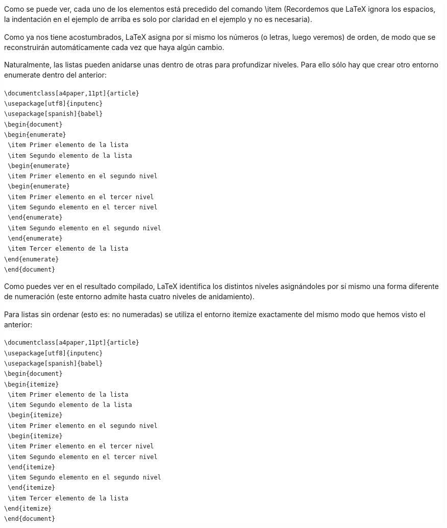 Como se puede ver, cada uno de los elementos está precedido del comando \item (Recordemos que LaTeX ignora los espacios, la indentación en el ejemplo de arriba es solo por claridad en el ejemplo y no es necesaria).

Como ya nos tiene acostumbrados, LaTeX asigna por sí mismo los números (o letras, luego veremos) de orden, de modo que se reconstruirán automáticamente cada vez que haya algún cambio.

Naturalmente, las listas pueden anidarse unas dentro de otras para profundizar niveles. Para ello sólo hay que crear otro entorno enumerate dentro del anterior:
```
\documentclass[a4paper,11pt]{article}
\usepackage[utf8]{inputenc}
\usepackage[spanish]{babel}
\begin{document}
\begin{enumerate}
 \item Primer elemento de la lista
 \item Segundo elemento de la lista
 \begin{enumerate}
 \item Primer elemento en el segundo nivel
 \begin{enumerate}
 \item Primer elemento en el tercer nivel
 \item Segundo elemento en el tercer nivel
 \end{enumerate}
 \item Segundo elemento en el segundo nivel
 \end{enumerate}
 \item Tercer elemento de la lista
\end{enumerate}
\end{document}
```

Como puedes ver en el resultado compilado, LaTeX identifica los distintos niveles asignándoles por sí mismo una forma diferente de numeración (este entorno admite hasta cuatro niveles de anidamiento).

Para listas sin ordenar (esto es: no numeradas) se utiliza el entorno itemize exactamente del mismo modo que hemos visto el anterior:
```
\documentclass[a4paper,11pt]{article}
\usepackage[utf8]{inputenc}
\usepackage[spanish]{babel}
\begin{document}
\begin{itemize}
 \item Primer elemento de la lista
 \item Segundo elemento de la lista
 \begin{itemize}
 \item Primer elemento en el segundo nivel
 \begin{itemize}
 \item Primer elemento en el tercer nivel
 \item Segundo elemento en el tercer nivel
 \end{itemize}
 \item Segundo elemento en el segundo nivel
 \end{itemize}
 \item Tercer elemento de la lista
\end{itemize}
\end{document}
```
